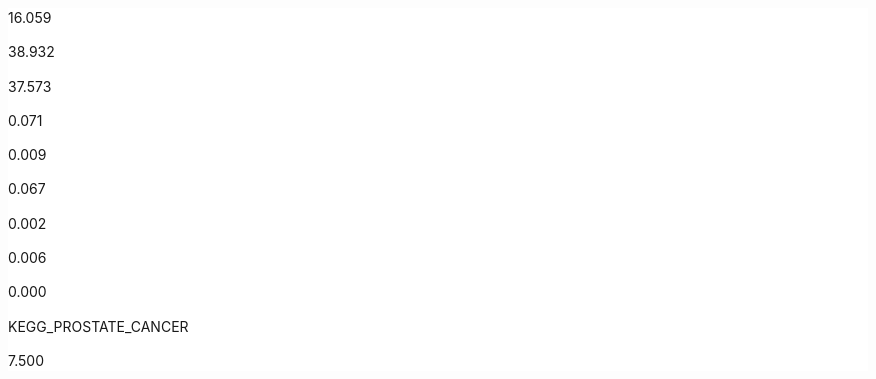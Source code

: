 16.059

</td>

<td style="text-align:right;">

38.932

</td>

<td style="text-align:right;">

37.573

</td>

<td style="text-align:right;">

0.071

</td>

<td style="text-align:right;">

0.009

</td>

<td style="text-align:right;">

0.067

</td>

<td style="text-align:right;">

0.002

</td>

<td style="text-align:right;">

0.006

</td>

<td style="text-align:right;">

0.000

</td>

</tr>

<tr>

<td style="text-align:left;">

KEGG\_PROSTATE\_CANCER

</td>

<td style="text-align:right;">

7.500
